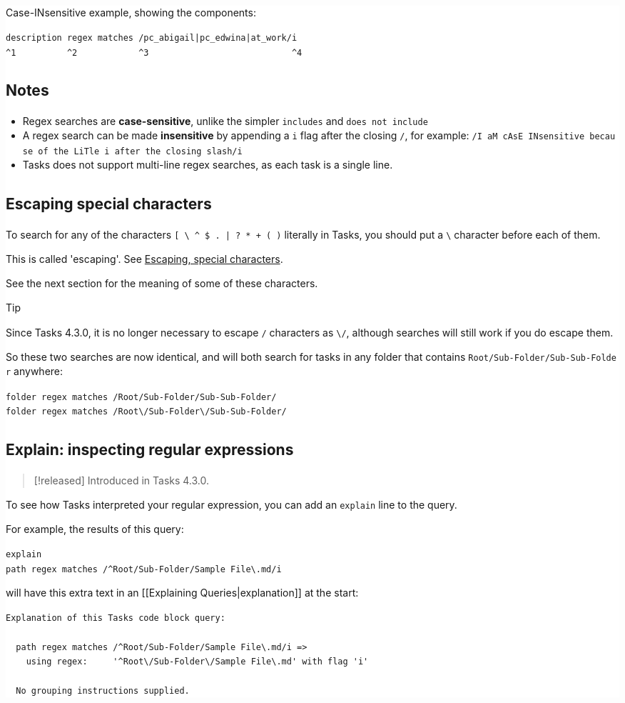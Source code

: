 Case-INsensitive example, showing the components:

```text
description regex matches /pc_abigail|pc_edwina|at_work/i
^1          ^2            ^3                            ^4
```

## Notes

- Regex searches are **case-sensitive**, unlike the simpler  `includes` and  `does not include`
- A regex search can be made **insensitive** by appending a `i` flag after the closing `/`, for example: `/I aM cAsE INsensitive because of the LiTle i after the closing slash/i`
- Tasks does not support multi-line regex searches, as each task is a single line.

## Escaping special characters

To search for any of the characters `[ \ ^ $ . | ? * + ( )` literally in Tasks, you should put a `\` character before each of them.

This is called 'escaping'. See [Escaping, special characters](https://javascript.info/regexp-escaping).

See the next section for the meaning of some of these characters.

> [!Tip]
> Since Tasks 4.3.0, it is no longer necessary to escape `/` characters as `\/`, although searches will still work if you do escape them.
>
> So these two searches are now identical, and will both search for tasks in any folder that contains `Root/Sub-Folder/Sub-Sub-Folder` anywhere:
>
> ```task
> folder regex matches /Root/Sub-Folder/Sub-Sub-Folder/
> folder regex matches /Root\/Sub-Folder\/Sub-Sub-Folder/
> ```

## Explain: inspecting regular expressions

> [!released]
> Introduced in Tasks 4.3.0.

To see how Tasks interpreted your regular expression, you can add an `explain` line to the query.

For example, the results of this query:


```text
explain
path regex matches /^Root/Sub-Folder/Sample File\.md/i
```


 will have this extra text in an [[Explaining Queries|explanation]] at the start:


```text
Explanation of this Tasks code block query:

  path regex matches /^Root/Sub-Folder/Sample File\.md/i =>
    using regex:     '^Root\/Sub-Folder\/Sample File\.md' with flag 'i'

  No grouping instructions supplied.
```
